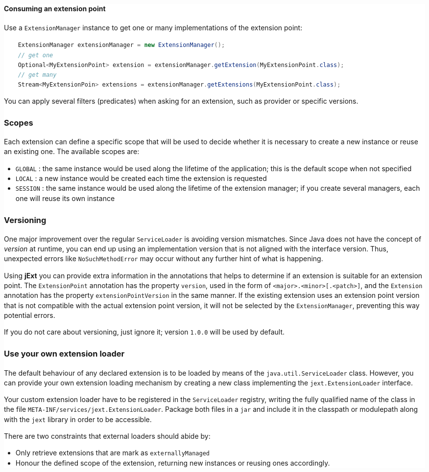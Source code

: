 
#### Consuming an extension point
Use a `ExtensionManager` instance to get one or many implementations of the extension point:

```java
    ExtensionManager extensionManager = new ExtensionManager();
    // get one
    Optional<MyExtensionPoint> extension = extensionManager.getExtension(MyExtensionPoint.class);
    // get many
    Stream<MyExtensionPoin> extensions = extensionManager.getExtensions(MyExtensionPoint.class);
```

You can apply several filters (predicates) when asking for an extension, such as provider or
specific versions.


### Scopes
Each extension can define a specific scope that will be used to decide whether it is necessary to
create a new instance or reuse an existing one. The available scopes are:
- `GLOBAL` : the same instance would be used along the lifetime of the application; this is the
  default scope when not specified
- `LOCAL` : a new instance would be created each time the extension is requested
- `SESSION` : the same instance would be used along the lifetime of the extension manager; if
you create several managers, each one will reuse its own instance


### Versioning

One major improvement over the regular `ServiceLoader` is avoiding version mismatches. Since
Java does not have the concept of *version* at runtime, you can end up using an implementation
version that is not aligned with the interface version. Thus, unexpected errors like
`NoSuchMethodError` may occur without any further hint of what is happening.

Using **jExt** you can provide extra information in the annotations that helps to determine if an
extension is suitable for an extension point. The `ExtensionPoint` annotation has the property
`version`, used in the form of `<major>.<minor>[.<patch>]`, and the `Extension` annotation
has the property `extensionPointVersion` in the same manner. If the existing extension uses
an extension point version that is not compatible with the actual extension point version, it
will not be selected by the `ExtensionManager`, preventing this way potential errors.

If you do not care about versioning, just ignore it; version `1.0.0` will be used by default.


### Use your own extension loader
The default behaviour of any declared extension is to be loaded by means of the `java.util.ServiceLoader`
class. However, you can provide your own extension loading mechanism by creating a new
class implementing the `jext.ExtensionLoader` interface.

Your custom extension loader have to be registered in the `ServiceLoader` registry,
writing the fully qualified name of the class in the file `META-INF/services/jext.ExtensionLoader`.
Package both files in a `jar` and include it in the classpath or modulepath along with the `jext`
library in order to be accessible.

There are two constraints that external loaders should abide by:
- Only retrieve extensions that are mark as `externallyManaged`
- Honour the defined scope of the extension, returning new instances or reusing ones accordingly.


[1]: <https://docs.oracle.com/javase/tutorial/ext/basics/spi.html>
[2]: <https://docs.oracle.com/javase/11/docs/api/java/util/ServiceLoader.html>